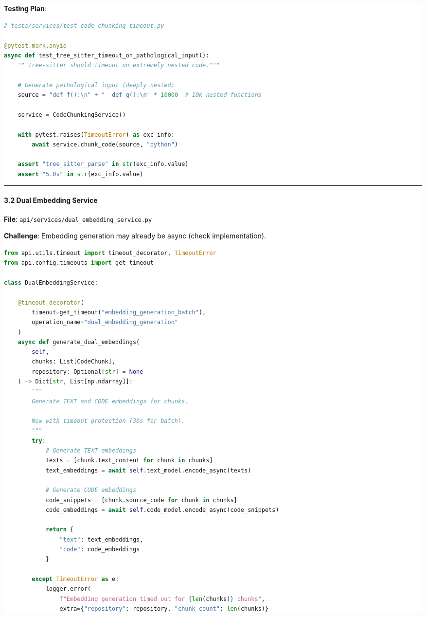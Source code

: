 **Testing Plan**:
```python
# tests/services/test_code_chunking_timeout.py

@pytest.mark.anyio
async def test_tree_sitter_timeout_on_pathological_input():
    """Tree-sitter should timeout on extremely nested code."""

    # Generate pathological input (deeply nested)
    source = "def f():\n" + "  def g():\n" * 10000  # 10k nested functions

    service = CodeChunkingService()

    with pytest.raises(TimeoutError) as exc_info:
        await service.chunk_code(source, "python")

    assert "tree_sitter_parse" in str(exc_info.value)
    assert "5.0s" in str(exc_info.value)
```

---

#### 3.2 Dual Embedding Service

**File**: `api/services/dual_embedding_service.py`

**Challenge**: Embedding generation may already be async (check implementation).

```python
from api.utils.timeout import timeout_decorator, TimeoutError
from api.config.timeouts import get_timeout

class DualEmbeddingService:

    @timeout_decorator(
        timeout=get_timeout("embedding_generation_batch"),
        operation_name="dual_embedding_generation"
    )
    async def generate_dual_embeddings(
        self,
        chunks: List[CodeChunk],
        repository: Optional[str] = None
    ) -> Dict[str, List[np.ndarray]]:
        """
        Generate TEXT and CODE embeddings for chunks.

        Now with timeout protection (30s for batch).
        """
        try:
            # Generate TEXT embeddings
            texts = [chunk.text_content for chunk in chunks]
            text_embeddings = await self.text_model.encode_async(texts)

            # Generate CODE embeddings
            code_snippets = [chunk.source_code for chunk in chunks]
            code_embeddings = await self.code_model.encode_async(code_snippets)

            return {
                "text": text_embeddings,
                "code": code_embeddings
            }

        except TimeoutError as e:
            logger.error(
                f"Embedding generation timed out for {len(chunks)} chunks",
                extra={"repository": repository, "chunk_count": len(chunks)}
```